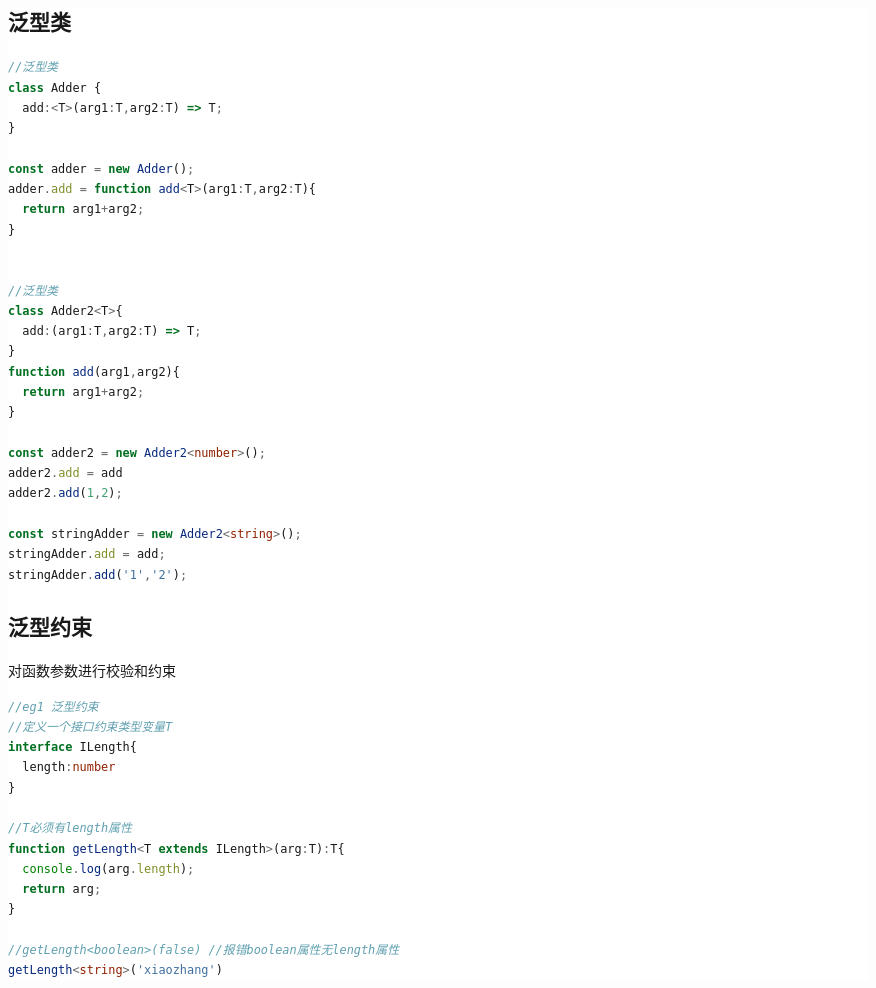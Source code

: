 ## 泛型类

```typescript
//泛型类
class Adder {
  add:<T>(arg1:T,arg2:T) => T;
}

const adder = new Adder();
adder.add = function add<T>(arg1:T,arg2:T){
  return arg1+arg2;
}


//泛型类
class Adder2<T>{
  add:(arg1:T,arg2:T) => T;
}
function add(arg1,arg2){
  return arg1+arg2;
}

const adder2 = new Adder2<number>();
adder2.add = add
adder2.add(1,2);

const stringAdder = new Adder2<string>();
stringAdder.add = add;
stringAdder.add('1','2');
```

## 泛型约束

对函数参数进行校验和约束

```typescript
//eg1 泛型约束
//定义一个接口约束类型变量T
interface ILength{
  length:number
}

//T必须有length属性
function getLength<T extends ILength>(arg:T):T{
  console.log(arg.length);
  return arg;
}

//getLength<boolean>(false) //报错boolean属性无length属性
getLength<string>('xiaozhang')

```
